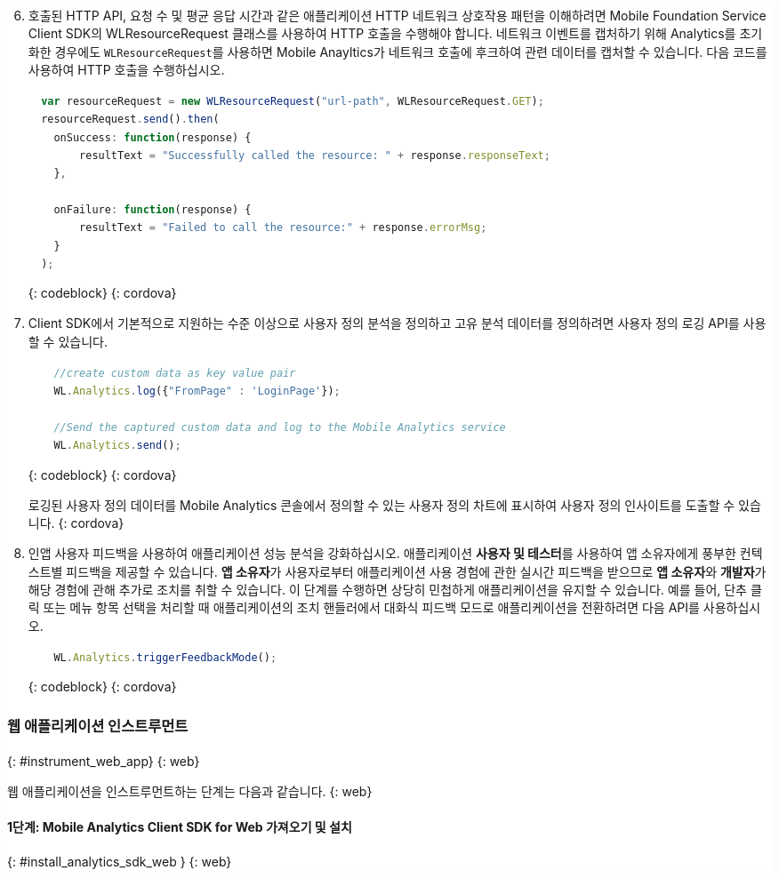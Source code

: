 6. 호출된 HTTP API, 요청 수 및 평균 응답 시간과 같은 애플리케이션 HTTP 네트워크 상호작용 패턴을 이해하려면 Mobile Foundation Service Client SDK의 WLResourceRequest 클래스를 사용하여 HTTP 호출을 수행해야 합니다.  네트워크 이벤트를 캡처하기 위해 Analytics를 초기화한 경우에도 `WLResourceRequest`를 사용하면 Mobile Anayltics가 네트워크 호출에 후크하여 관련 데이터를 캡처할 수 있습니다. 다음 코드를 사용하여 HTTP 호출을 수행하십시오.
    ```Javascript
      var resourceRequest = new WLResourceRequest("url-path", WLResourceRequest.GET);
      resourceRequest.send().then(
        onSuccess: function(response) {
            resultText = "Successfully called the resource: " + response.responseText;
        },

        onFailure: function(response) {
            resultText = "Failed to call the resource:" + response.errorMsg;
        }
      );
    ```
    {: codeblock}
    {: cordova}

7. Client SDK에서 기본적으로 지원하는 수준 이상으로 사용자 정의 분석을 정의하고 고유 분석 데이터를 정의하려면 사용자 정의 로깅 API를 사용할 수 있습니다.
    ```Javascript
        //create custom data as key value pair
        WL.Analytics.log({"FromPage" : 'LoginPage'});

        //Send the captured custom data and log to the Mobile Analytics service
        WL.Analytics.send();
    ```
    {: codeblock}
    {: cordova}

    로깅된 사용자 정의 데이터를 Mobile Analytics 콘솔에서 정의할 수 있는 사용자 정의 차트에 표시하여 사용자 정의 인사이트를 도출할 수 있습니다.
    {: cordova}

8. 인앱 사용자 피드백을 사용하여 애플리케이션 성능 분석을 강화하십시오.   애플리케이션 **사용자 및 테스터**를 사용하여 앱 소유자에게 풍부한 컨텍스트별 피드백을 제공할 수 있습니다. **앱 소유자**가 사용자로부터 애플리케이션 사용 경험에 관한 실시간 피드백을 받으므로 **앱 소유자**와 **개발자**가 해당 경험에 관해 추가로 조치를 취할 수 있습니다.  이 단계를 수행하면 상당히 민첩하게 애플리케이션을 유지할 수 있습니다. 예를 들어, 단추 클릭 또는 메뉴 항목 선택을 처리할 때 애플리케이션의 조치 핸들러에서 대화식 피드백 모드로 애플리케이션을 전환하려면 다음 API를 사용하십시오.
    ```Javascript
        WL.Analytics.triggerFeedbackMode();
    ```
    {: codeblock}
    {: cordova}

### 웹 애플리케이션 인스트루먼트
{: #instrument_web_app}
{: web}

웹 애플리케이션을 인스트루먼트하는 단계는 다음과 같습니다.
{: web}

#### 1단계: Mobile Analytics Client SDK for Web 가져오기 및 설치
{: #install_analytics_sdk_web }
{: web}
